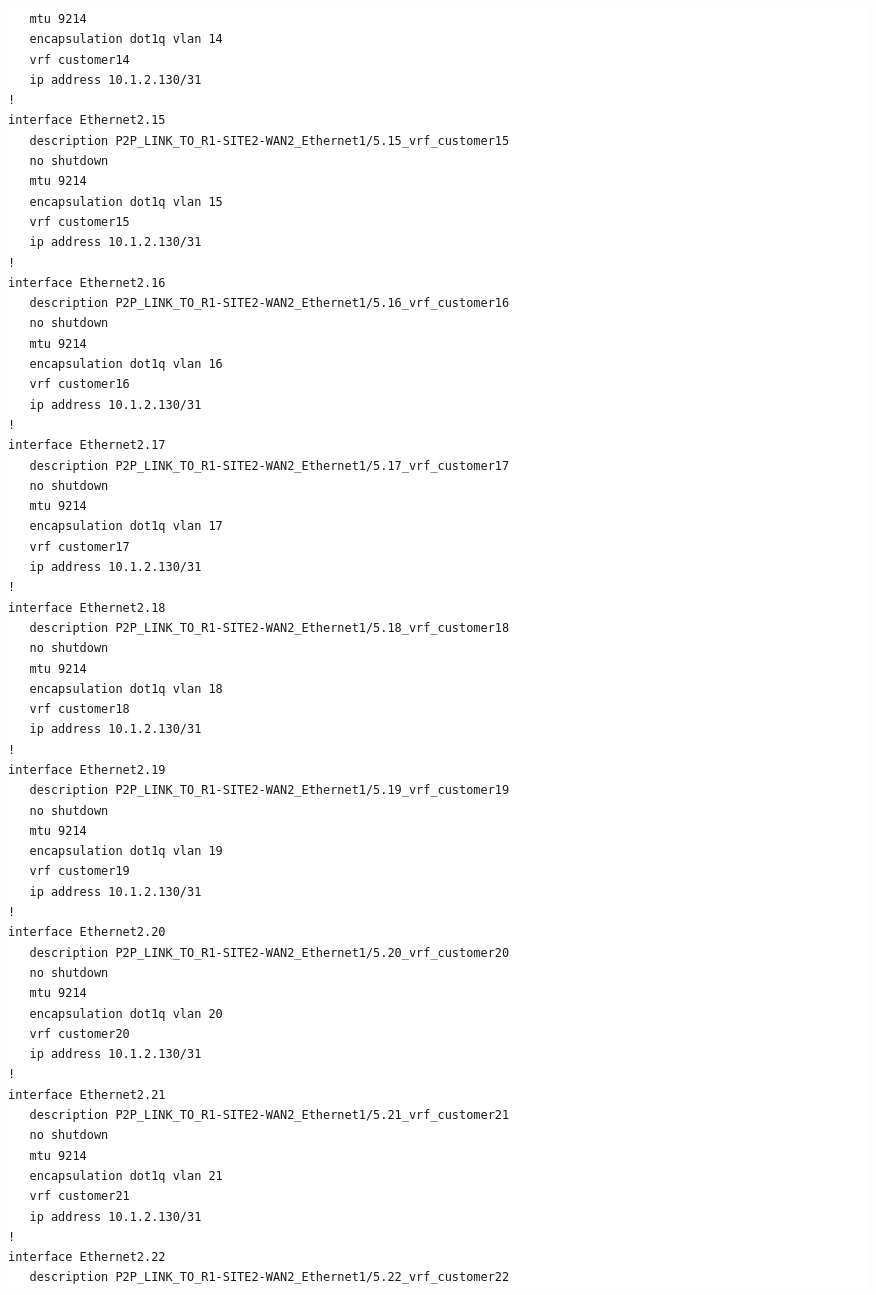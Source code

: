 ```eos
   mtu 9214
   encapsulation dot1q vlan 14
   vrf customer14
   ip address 10.1.2.130/31
!
interface Ethernet2.15
   description P2P_LINK_TO_R1-SITE2-WAN2_Ethernet1/5.15_vrf_customer15
   no shutdown
   mtu 9214
   encapsulation dot1q vlan 15
   vrf customer15
   ip address 10.1.2.130/31
!
interface Ethernet2.16
   description P2P_LINK_TO_R1-SITE2-WAN2_Ethernet1/5.16_vrf_customer16
   no shutdown
   mtu 9214
   encapsulation dot1q vlan 16
   vrf customer16
   ip address 10.1.2.130/31
!
interface Ethernet2.17
   description P2P_LINK_TO_R1-SITE2-WAN2_Ethernet1/5.17_vrf_customer17
   no shutdown
   mtu 9214
   encapsulation dot1q vlan 17
   vrf customer17
   ip address 10.1.2.130/31
!
interface Ethernet2.18
   description P2P_LINK_TO_R1-SITE2-WAN2_Ethernet1/5.18_vrf_customer18
   no shutdown
   mtu 9214
   encapsulation dot1q vlan 18
   vrf customer18
   ip address 10.1.2.130/31
!
interface Ethernet2.19
   description P2P_LINK_TO_R1-SITE2-WAN2_Ethernet1/5.19_vrf_customer19
   no shutdown
   mtu 9214
   encapsulation dot1q vlan 19
   vrf customer19
   ip address 10.1.2.130/31
!
interface Ethernet2.20
   description P2P_LINK_TO_R1-SITE2-WAN2_Ethernet1/5.20_vrf_customer20
   no shutdown
   mtu 9214
   encapsulation dot1q vlan 20
   vrf customer20
   ip address 10.1.2.130/31
!
interface Ethernet2.21
   description P2P_LINK_TO_R1-SITE2-WAN2_Ethernet1/5.21_vrf_customer21
   no shutdown
   mtu 9214
   encapsulation dot1q vlan 21
   vrf customer21
   ip address 10.1.2.130/31
!
interface Ethernet2.22
   description P2P_LINK_TO_R1-SITE2-WAN2_Ethernet1/5.22_vrf_customer22
```